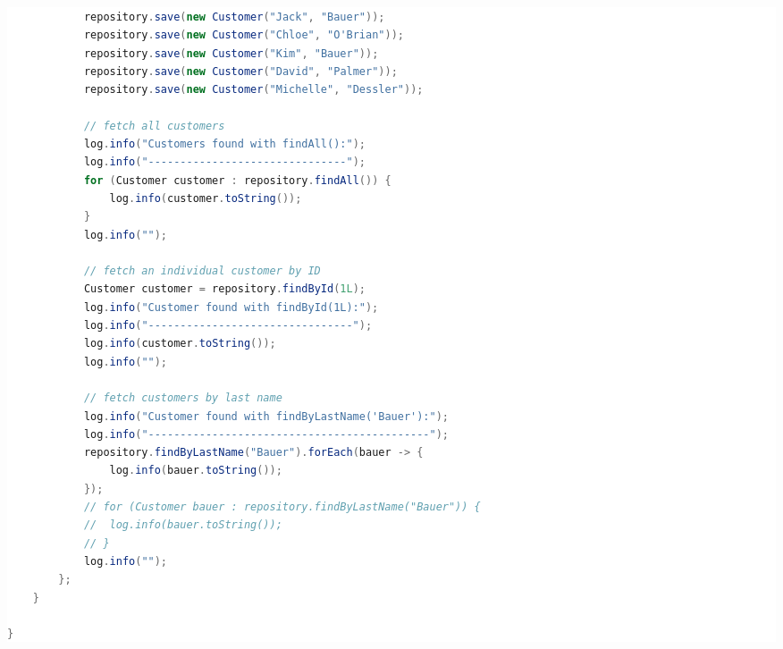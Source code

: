 ```java
			repository.save(new Customer("Jack", "Bauer"));
			repository.save(new Customer("Chloe", "O'Brian"));
			repository.save(new Customer("Kim", "Bauer"));
			repository.save(new Customer("David", "Palmer"));
			repository.save(new Customer("Michelle", "Dessler"));

			// fetch all customers
			log.info("Customers found with findAll():");
			log.info("-------------------------------");
			for (Customer customer : repository.findAll()) {
				log.info(customer.toString());
			}
			log.info("");

			// fetch an individual customer by ID
			Customer customer = repository.findById(1L);
			log.info("Customer found with findById(1L):");
			log.info("--------------------------------");
			log.info(customer.toString());
			log.info("");

			// fetch customers by last name
			log.info("Customer found with findByLastName('Bauer'):");
			log.info("--------------------------------------------");
			repository.findByLastName("Bauer").forEach(bauer -> {
				log.info(bauer.toString());
			});
			// for (Customer bauer : repository.findByLastName("Bauer")) {
			// 	log.info(bauer.toString());
			// }
			log.info("");
		};
	}

}

```

